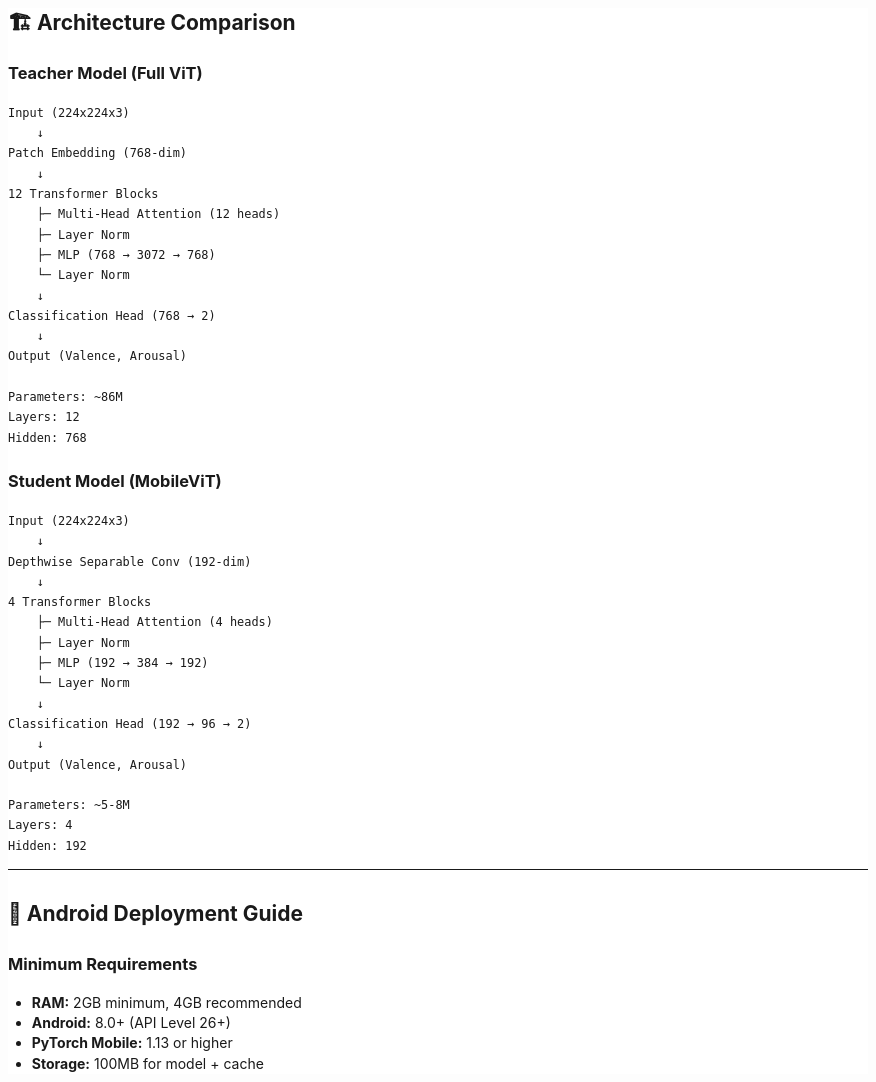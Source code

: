 
## 🏗️ Architecture Comparison

### Teacher Model (Full ViT)
```
Input (224x224x3)
    ↓
Patch Embedding (768-dim)
    ↓
12 Transformer Blocks
    ├─ Multi-Head Attention (12 heads)
    ├─ Layer Norm
    ├─ MLP (768 → 3072 → 768)
    └─ Layer Norm
    ↓
Classification Head (768 → 2)
    ↓
Output (Valence, Arousal)

Parameters: ~86M
Layers: 12
Hidden: 768
```

### Student Model (MobileViT)
```
Input (224x224x3)
    ↓
Depthwise Separable Conv (192-dim)
    ↓
4 Transformer Blocks
    ├─ Multi-Head Attention (4 heads)
    ├─ Layer Norm
    ├─ MLP (192 → 384 → 192)
    └─ Layer Norm
    ↓
Classification Head (192 → 96 → 2)
    ↓
Output (Valence, Arousal)

Parameters: ~5-8M
Layers: 4
Hidden: 192
```

---

## 📱 Android Deployment Guide

### Minimum Requirements
- **RAM:** 2GB minimum, 4GB recommended
- **Android:** 8.0+ (API Level 26+)
- **PyTorch Mobile:** 1.13 or higher
- **Storage:** 100MB for model + cache
